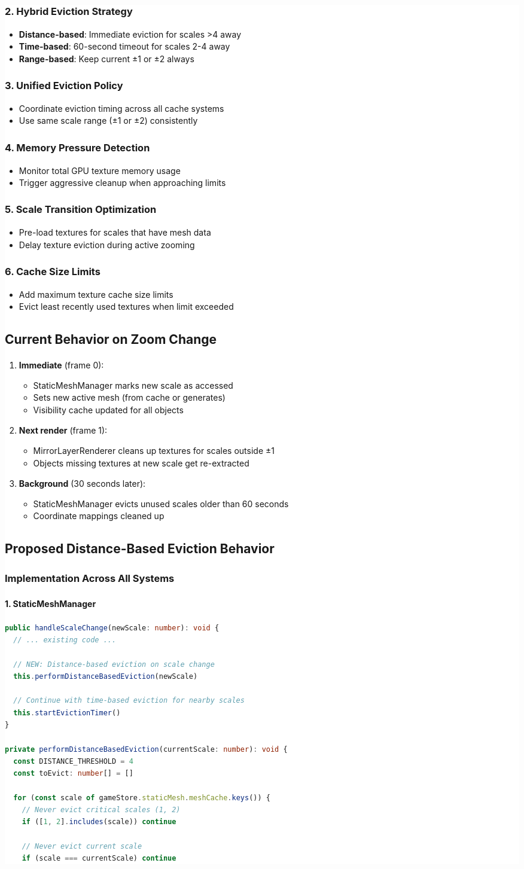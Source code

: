 ### 2. Hybrid Eviction Strategy
- **Distance-based**: Immediate eviction for scales >4 away
- **Time-based**: 60-second timeout for scales 2-4 away
- **Range-based**: Keep current ±1 or ±2 always

### 3. Unified Eviction Policy
- Coordinate eviction timing across all cache systems
- Use same scale range (±1 or ±2) consistently

### 4. Memory Pressure Detection
- Monitor total GPU texture memory usage
- Trigger aggressive cleanup when approaching limits

### 5. Scale Transition Optimization
- Pre-load textures for scales that have mesh data
- Delay texture eviction during active zooming

### 6. Cache Size Limits
- Add maximum texture cache size limits
- Evict least recently used textures when limit exceeded

## Current Behavior on Zoom Change

1. **Immediate** (frame 0):
   - StaticMeshManager marks new scale as accessed
   - Sets new active mesh (from cache or generates)
   - Visibility cache updated for all objects

2. **Next render** (frame 1):
   - MirrorLayerRenderer cleans up textures for scales outside ±1
   - Objects missing textures at new scale get re-extracted

3. **Background** (30 seconds later):
   - StaticMeshManager evicts unused scales older than 60 seconds
   - Coordinate mappings cleaned up

## Proposed Distance-Based Eviction Behavior

### Implementation Across All Systems

#### 1. StaticMeshManager
```typescript
public handleScaleChange(newScale: number): void {
  // ... existing code ...
  
  // NEW: Distance-based eviction on scale change
  this.performDistanceBasedEviction(newScale)
  
  // Continue with time-based eviction for nearby scales
  this.startEvictionTimer()
}

private performDistanceBasedEviction(currentScale: number): void {
  const DISTANCE_THRESHOLD = 4
  const toEvict: number[] = []
  
  for (const scale of gameStore.staticMesh.meshCache.keys()) {
    // Never evict critical scales (1, 2)
    if ([1, 2].includes(scale)) continue
    
    // Never evict current scale
    if (scale === currentScale) continue
```
